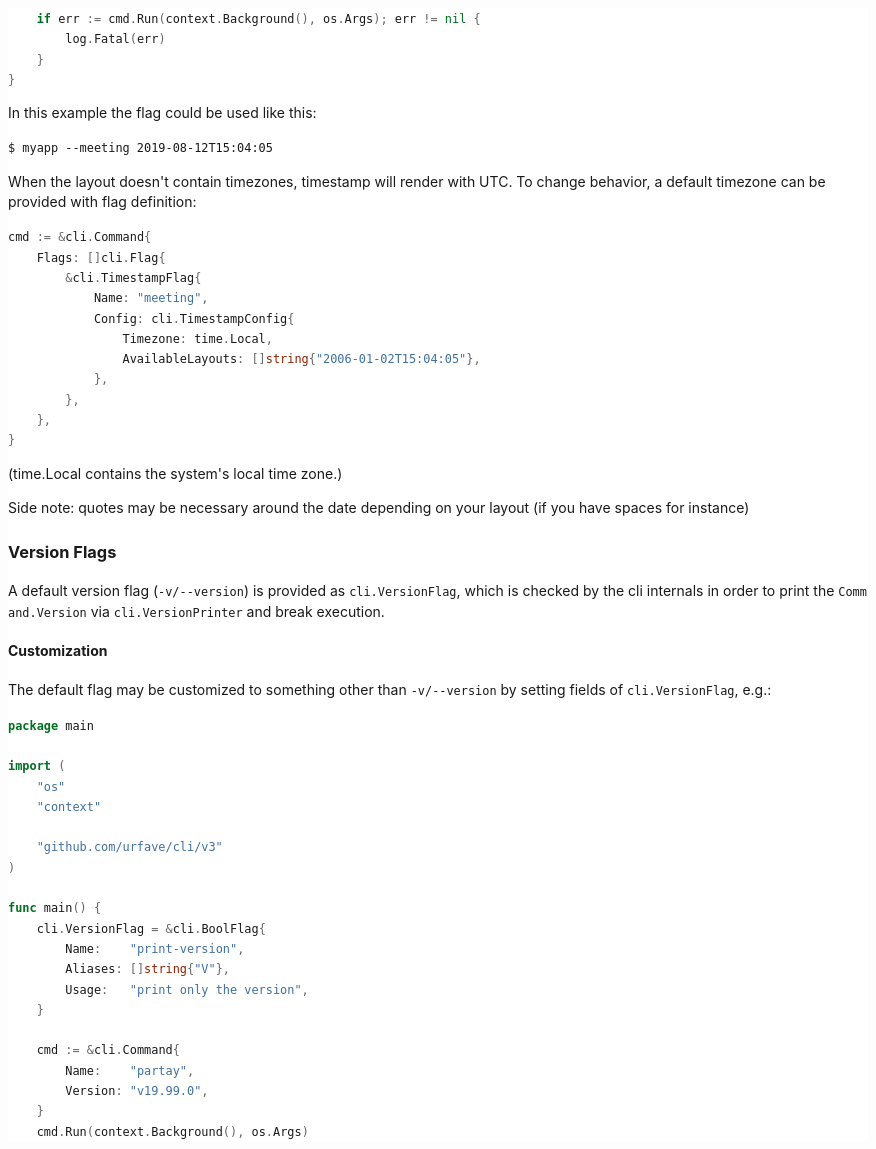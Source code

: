 ```go
	if err := cmd.Run(context.Background(), os.Args); err != nil {
		log.Fatal(err)
	}
}
```

In this example the flag could be used like this:

```sh-session
$ myapp --meeting 2019-08-12T15:04:05
```

When the layout doesn't contain timezones, timestamp will render with UTC. To
change behavior, a default timezone can be provided with flag definition:

```go
cmd := &cli.Command{
	Flags: []cli.Flag{
		&cli.TimestampFlag{
			Name: "meeting",
			Config: cli.TimestampConfig{
				Timezone: time.Local,
				AvailableLayouts: []string{"2006-01-02T15:04:05"},
			},
		},
	},
}
```

(time.Local contains the system's local time zone.)

Side note: quotes may be necessary around the date depending on your layout (if
you have spaces for instance)

### Version Flags ###

A default version flag (`-v/--version`) is provided as `cli.VersionFlag`, which
is checked by the cli internals in order to print the `Command.Version` via
`cli.VersionPrinter` and break execution.

#### Customization

The default flag may be customized to something other than `-v/--version` by
setting fields of `cli.VersionFlag`, e.g.:


```go
package main

import (
	"os"
	"context"

	"github.com/urfave/cli/v3"
)

func main() {
	cli.VersionFlag = &cli.BoolFlag{
		Name:    "print-version",
		Aliases: []string{"V"},
		Usage:   "print only the version",
	}

	cmd := &cli.Command{
		Name:    "partay",
		Version: "v19.99.0",
	}
	cmd.Run(context.Background(), os.Args)
```